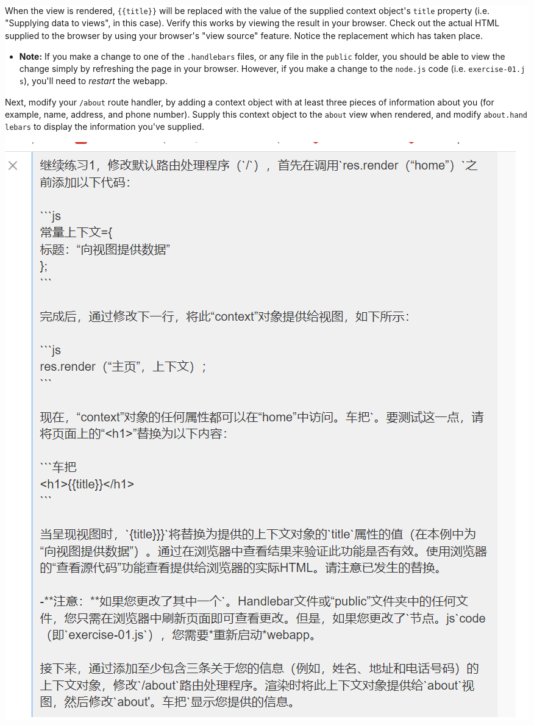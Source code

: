 When the view is rendered, `{{title}}` will be replaced with the value of the supplied context object's `title` property (i.e. "Supplying data to views", in this case). Verify this works by viewing the result in your browser. Check out the actual HTML supplied to the browser by using your browser's "view source" feature. Notice the replacement which has taken place.

- **Note:** If you make a change to one of the `.handlebars` files, or any file in the `public` folder, you should be able to view the change simply by refreshing the page in your browser. However, if you make a change to the `node.js` code (i.e. `exercise-01.js`), you'll need to *restart* the webapp.

Next, modify your `/about` route handler, by adding a context object with at least three pieces of information about you (for example, name, address, and phone number). Supply this context object to the `about` view when rendered, and modify `about.handlebars` to display the information you've supplied.

![image-20220105162857785](README.assets/image-20220105162857785.png)
